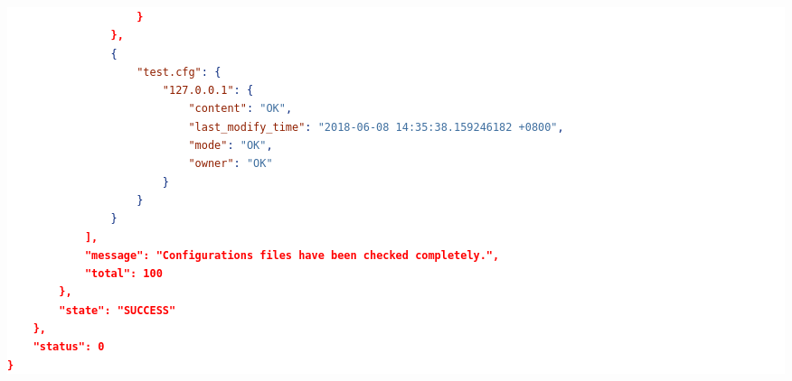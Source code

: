 ```json
                    }
                },
                {
                    "test.cfg": {
                        "127.0.0.1": {
                            "content": "OK",
                            "last_modify_time": "2018-06-08 14:35:38.159246182 +0800",
                            "mode": "OK",
                            "owner": "OK"
                        }
                    }
                }
            ],
            "message": "Configurations files have been checked completely.",
            "total": 100
        },
        "state": "SUCCESS"
    },
    "status": 0
}
```
